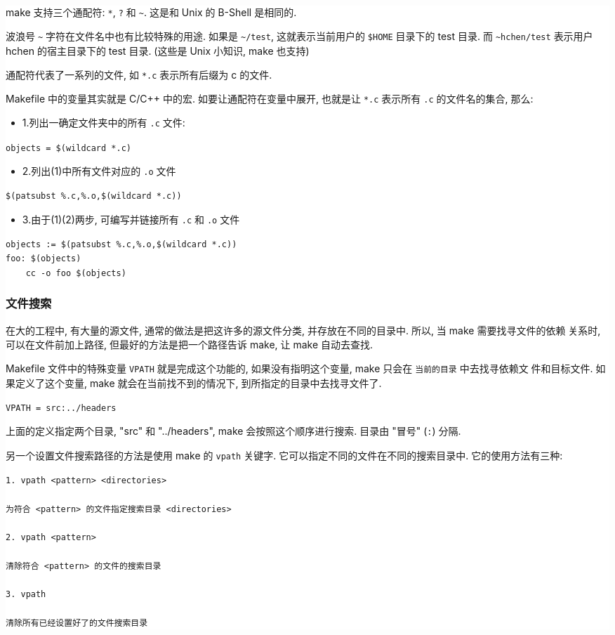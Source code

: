 make 支持三个通配符: `*`, `?` 和 `~`. 这是和 Unix 的 B-Shell 是相同的.

波浪号 `~` 字符在文件名中也有比较特殊的用途. 如果是 `~/test`, 这就表示当前用户的 `$HOME` 目录下的 test 目录. 而 
`~hchen/test` 表示用户 hchen 的宿主目录下的 test 目录. (这些是 Unix 小知识, make 也支持)

通配符代表了一系列的文件, 如 `*.c` 表示所有后缀为 c 的文件.

Makefile 中的变量其实就是 C/C++ 中的宏. 如要让通配符在变量中展开, 也就是让 `*.c` 表示所有 `.c` 的文件名的集合, 那么:

- 1.列出一确定文件夹中的所有 `.c` 文件: 

```
objects = $(wildcard *.c)
```

- 2.列出(1)中所有文件对应的 `.o` 文件

```
$(patsubst %.c,%.o,$(wildcard *.c))
```

- 3.由于(1)(2)两步, 可编写并链接所有 `.c` 和 `.o` 文件

```
objects := $(patsubst %.c,%.o,$(wildcard *.c))
foo: $(objects)
    cc -o foo $(objects)
```

### 文件搜索

在大的工程中, 有大量的源文件, 通常的做法是把这许多的源文件分类, 并存放在不同的目录中. 所以, 当 make 需要找寻文件的依赖
关系时, 可以在文件前加上路径, 但最好的方法是把一个路径告诉 make, 让 make 自动去查找.


Makefile 文件中的特殊变量 `VPATH` 就是完成这个功能的, 如果没有指明这个变量, make 只会在 `当前的目录` 中去找寻依赖文
件和目标文件. 如果定义了这个变量, make 就会在当前找不到的情况下, 到所指定的目录中去找寻文件了.


```
VPATH = src:../headers
```

上面的定义指定两个目录, "src" 和 "../headers", make 会按照这个顺序进行搜索. 目录由 "冒号" (`:`) 分隔. 


另一个设置文件搜索路径的方法是使用 make 的 `vpath` 关键字. 它可以指定不同的文件在不同的搜索目录中. 它的使用方法有三种:

```
1. vpath <pattern> <directories>

为符合 <pattern> 的文件指定搜索目录 <directories>

2. vpath <pattern>

清除符合 <pattern> 的文件的搜索目录

3. vpath

清除所有已经设置好了的文件搜索目录
```
